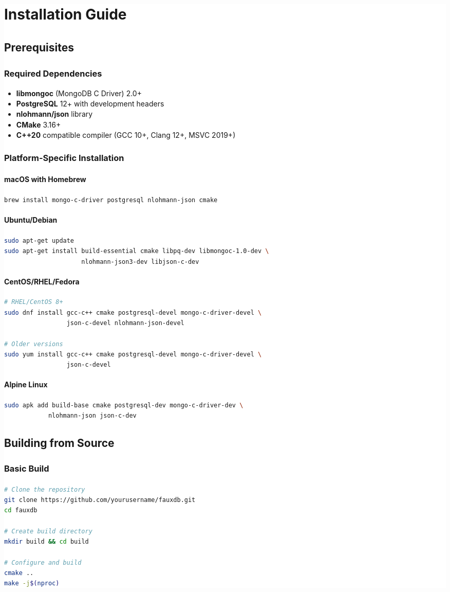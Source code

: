# Installation Guide

## Prerequisites

### Required Dependencies

- **libmongoc** (MongoDB C Driver) 2.0+
- **PostgreSQL** 12+ with development headers
- **nlohmann/json** library
- **CMake** 3.16+
- **C++20** compatible compiler (GCC 10+, Clang 12+, MSVC 2019+)

### Platform-Specific Installation

#### macOS with Homebrew
```bash
brew install mongo-c-driver postgresql nlohmann-json cmake
```

#### Ubuntu/Debian
```bash
sudo apt-get update
sudo apt-get install build-essential cmake libpq-dev libmongoc-1.0-dev \
                     nlohmann-json3-dev libjson-c-dev
```

#### CentOS/RHEL/Fedora
```bash
# RHEL/CentOS 8+
sudo dnf install gcc-c++ cmake postgresql-devel mongo-c-driver-devel \
                 json-c-devel nlohmann-json-devel

# Older versions
sudo yum install gcc-c++ cmake postgresql-devel mongo-c-driver-devel \
                 json-c-devel
```

#### Alpine Linux
```bash
sudo apk add build-base cmake postgresql-dev mongo-c-driver-dev \
            nlohmann-json json-c-dev
```

## Building from Source

### Basic Build
```bash
# Clone the repository
git clone https://github.com/yourusername/fauxdb.git
cd fauxdb

# Create build directory
mkdir build && cd build

# Configure and build
cmake ..
make -j$(nproc)
```
